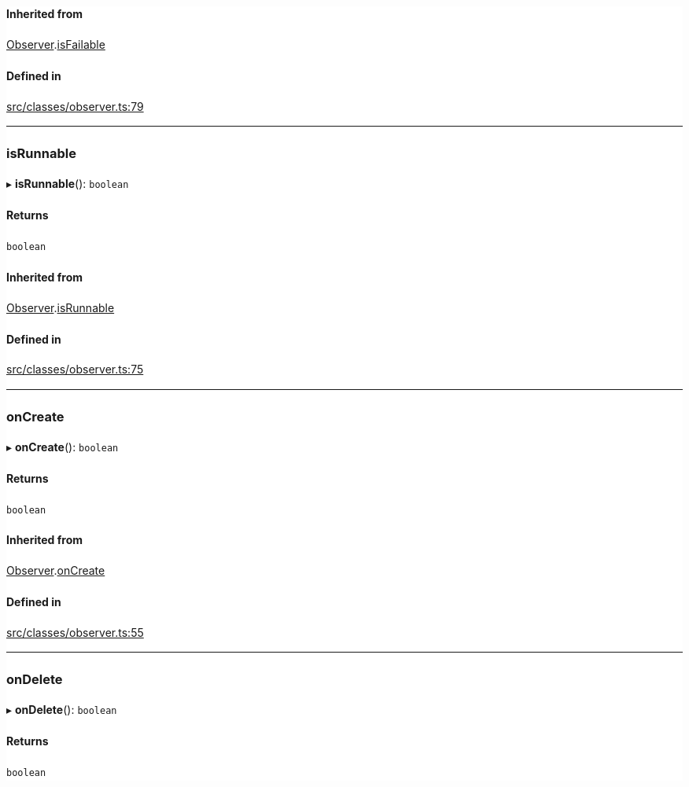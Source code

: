 #### Inherited from

[Observer](classes_observer.Observer.md).[isFailable](classes_observer.Observer.md#isfailable)

#### Defined in

[src/classes/observer.ts:79](https://github.com/ianzepp/minted-api-ts/blob/d1e72a6/src/classes/observer.ts#L79)

___

### isRunnable

▸ **isRunnable**(): `boolean`

#### Returns

`boolean`

#### Inherited from

[Observer](classes_observer.Observer.md).[isRunnable](classes_observer.Observer.md#isrunnable)

#### Defined in

[src/classes/observer.ts:75](https://github.com/ianzepp/minted-api-ts/blob/d1e72a6/src/classes/observer.ts#L75)

___

### onCreate

▸ **onCreate**(): `boolean`

#### Returns

`boolean`

#### Inherited from

[Observer](classes_observer.Observer.md).[onCreate](classes_observer.Observer.md#oncreate)

#### Defined in

[src/classes/observer.ts:55](https://github.com/ianzepp/minted-api-ts/blob/d1e72a6/src/classes/observer.ts#L55)

___

### onDelete

▸ **onDelete**(): `boolean`

#### Returns

`boolean`
